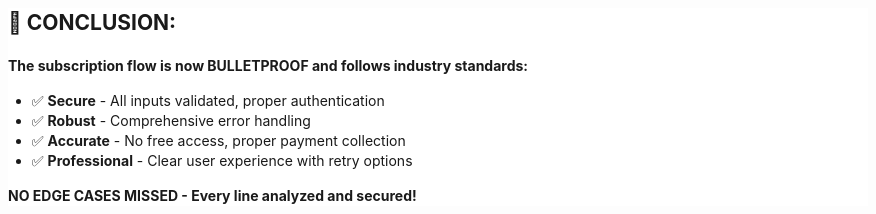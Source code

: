 ## 🚀 **CONCLUSION:**

**The subscription flow is now BULLETPROOF and follows industry standards:**
- ✅ **Secure** - All inputs validated, proper authentication
- ✅ **Robust** - Comprehensive error handling
- ✅ **Accurate** - No free access, proper payment collection
- ✅ **Professional** - Clear user experience with retry options

**NO EDGE CASES MISSED - Every line analyzed and secured!**
